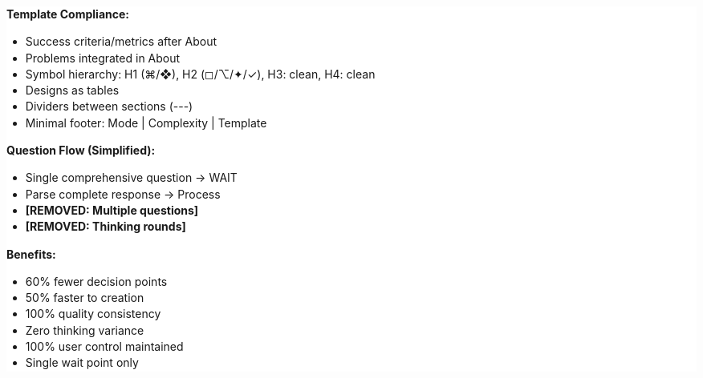 **Template Compliance:**
- Success criteria/metrics after About
- Problems integrated in About
- Symbol hierarchy: H1 (⌘/❖), H2 (◻︎/⌥/✦/✓), H3: clean, H4: clean
- Designs as tables
- Dividers between sections (---)
- Minimal footer: Mode | Complexity | Template

**Question Flow (Simplified):**
- Single comprehensive question → WAIT
- Parse complete response → Process
- **[REMOVED: Multiple questions]**
- **[REMOVED: Thinking rounds]**

**Benefits:**
- 60% fewer decision points
- 50% faster to creation
- 100% quality consistency
- Zero thinking variance
- 100% user control maintained
- Single wait point only
